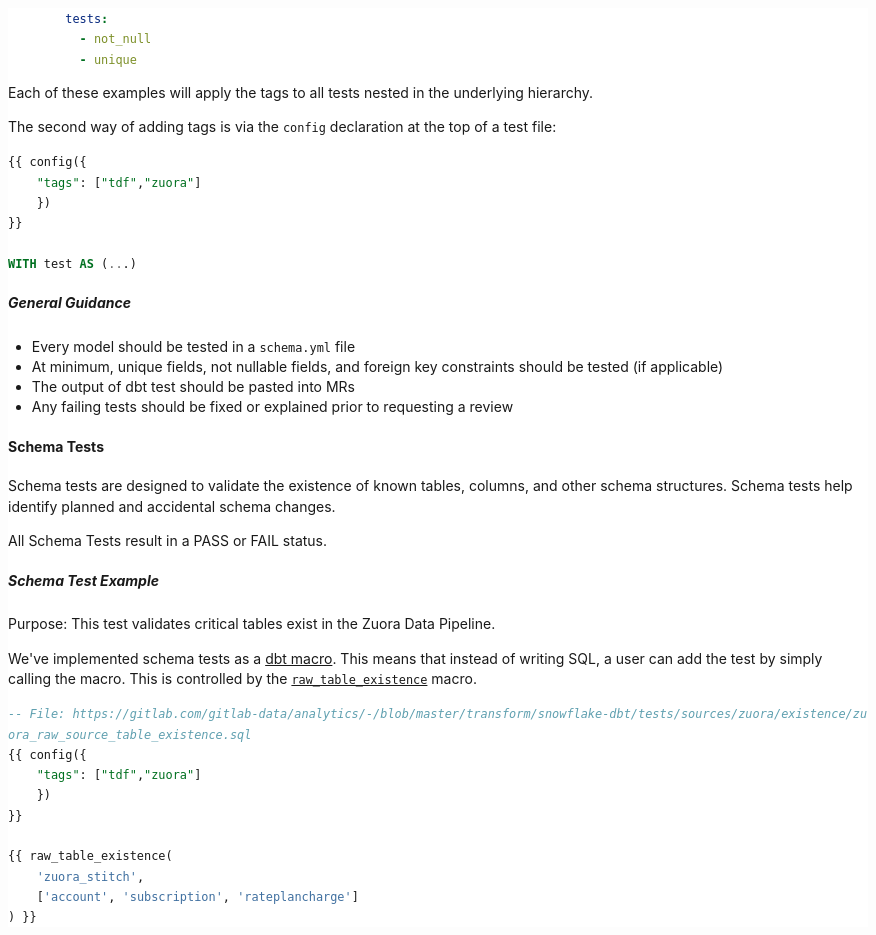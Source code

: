 ```yaml
        tests:
          - not_null
          - unique
```

Each of these examples will apply the tags to all tests nested in the underlying hierarchy.

The second way of adding tags is via the `config` declaration at the top of a test file:

```sql
{{ config({
    "tags": ["tdf","zuora"]
    })
}}

WITH test AS (...)
```

##### General Guidance

- Every model should be tested in a `schema.yml` file
- At minimum, unique fields, not nullable fields, and foreign key constraints should be tested (if applicable)
- The output of dbt test should be pasted into MRs
- Any failing tests should be fixed or explained prior to requesting a review

#### Schema Tests

Schema tests are designed to validate the existence of known tables, columns, and other schema structures. Schema tests help identify planned and accidental schema changes.

All Schema Tests result in a PASS or FAIL status.

##### Schema Test Example

Purpose: This test validates critical tables exist in the Zuora Data Pipeline.

We've implemented schema tests as a [dbt macro](https://docs.getdbt.com/docs/build/jinja-macros). This means that instead of writing SQL, a user can add the test by simply calling the macro. This is controlled by the [`raw_table_existence`](https://dbt.gitlabdata.com/#!/macro/macro.gitlab_snowflake.raw_table_existence) macro.

```sql
-- File: https://gitlab.com/gitlab-data/analytics/-/blob/master/transform/snowflake-dbt/tests/sources/zuora/existence/zuora_raw_source_table_existence.sql
{{ config({
    "tags": ["tdf","zuora"]
    })
}}

{{ raw_table_existence(
    'zuora_stitch',
    ['account', 'subscription', 'rateplancharge']
) }}
```

